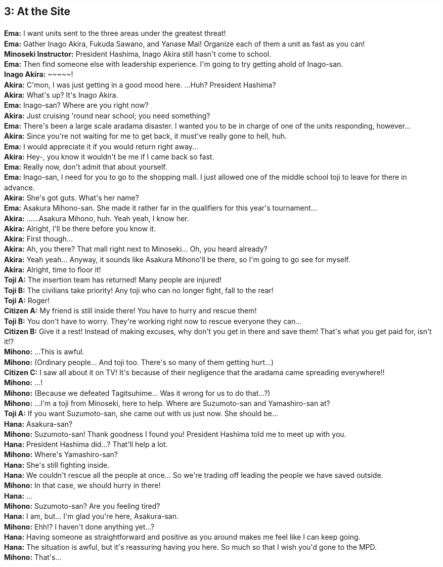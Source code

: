 ## 3: At the Site
**Ema:** I want units sent to the three areas under the greatest threat\!  
**Ema:** Gather Inago Akira, Fukuda Sawano, and Yanase Mai\! Organize each of them a unit as fast as you can\!  
**Minoseki Instructor:** President Hashima, Inago Akira still hasn't come to school.  
**Ema:** Then find someone else with leadership experience. I'm going to try getting ahold of Inago-san.  
**Inago Akira:** \~\~\~\~\~\!  
**Akira:** C'mon, I was just getting in a good mood here. ...Huh? President Hashima?  
**Akira:** What's up? It's Inago Akira.  
**Ema:** Inago-san? Where are you right now?  
**Akira:** Just cruising 'round near school; you need something?  
**Ema:** There's been a large scale aradama disaster. I wanted you to be in charge of one of the units responding, however...  
**Akira:** Since you're not waiting for me to get back, it must've really gone to hell, huh.  
**Ema:** I would appreciate it if you would return right away...  
**Akira:** Hey-, you know it wouldn't be me if I came back so fast.  
**Ema:** Really now, don't admit that about yourself.  
**Ema:** Inago-san, I need for you to go to the shopping mall. I just allowed one of the middle school toji to leave for there in advance.  
**Akira:** She's got guts. What's her name?  
**Ema:** Asakura Mihono-san. She made it rather far in the qualifiers for this year's tournament...  
**Akira:** ......Asakura Mihono, huh. Yeah yeah, I know her.  
**Akira:** Alright, I'll be there before you know it.  
**Akira:** First though...  
**Akira:** Ah, you there? That mall right next to Minoseki... Oh, you heard already?  
**Akira:** Yeah yeah... Anyway, it sounds like Asakura Mihono'll be there, so I'm going to go see for myself.  
**Akira:** Alright, time to floor it\!  
**Toji A:** The insertion team has returned\! Many people are injured\!  
**Toji B:** The civilians take priority\! Any toji who can no longer fight, fall to the rear\!  
**Toji A:** Roger\!  
**Citizen A:** My friend is still inside there\! You have to hurry and rescue them\!  
**Toji B:** You don't have to worry. They're working right now to rescue everyone they can...  
**Citizen B:** Give it a rest\! Instead of making excuses, why don't you get in there and save them\! That's what you get paid for, isn't it\!?  
**Mihono:** ...This is awful.  
**Mihono:** (Ordinary people... And toji too. There's so many of them getting hurt...)  
**Citizen C:** I saw all about it on TV\! It's because of their negligence that the aradama came spreading everywhere\!\!  
**Mihono:** ...\!  
**Mihono:** (Because we defeated Tagitsuhime... Was it wrong for us to do that...?)  
**Mihono:** ...I'm a toji from Minoseki, here to help. Where are Suzumoto-san and Yamashiro-san at?  
**Toji A:** If you want Suzumoto-san, she came out with us just now. She should be...  
**Hana:** Asakura-san?  
**Mihono:** Suzumoto-san\! Thank goodness I found you\! President Hashima told me to meet up with you.  
**Hana:** President Hashima did...? That'll help a lot.  
**Mihono:** Where's Yamashiro-san?  
**Hana:** She's still fighting inside.  
**Hana:** We couldn't rescue all the people at once... So we're trading off leading the people we have saved outside.  
**Mihono:** In that case, we should hurry in there\!  
**Hana:** ...  
**Mihono:** Suzumoto-san? Are you feeling tired?  
**Hana:** I am, but... I'm glad you're here, Asakura-san.  
**Mihono:** Ehh\!? I haven't done anything yet...?  
**Hana:** Having someone as straightforward and positive as you around makes me feel like I can keep going.  
**Hana:** The situation is awful, but it's reassuring having you here. So much so that I wish you'd gone to the MPD.  
**Mihono:** That's...  